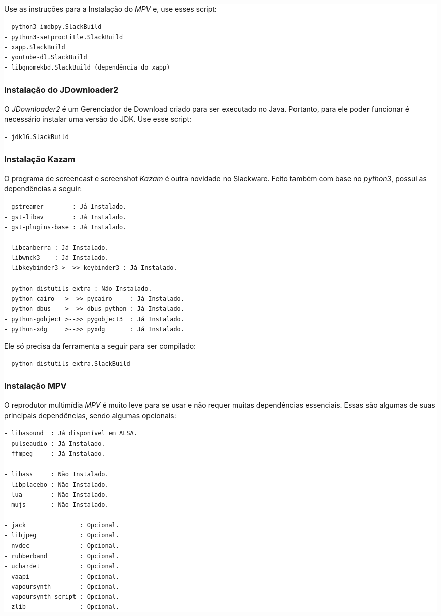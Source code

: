 
Use as instruções para a Instalação do *MPV* e, use esses script:
```
- python3-imdbpy.SlackBuild
- python3-setproctitle.SlackBuild
- xapp.SlackBuild
- youtube-dl.SlackBuild
- libgnomekbd.SlackBuild (dependência do xapp)
```

### Instalação do JDownloader2

O *JDownloader2* é um Gerenciador de Download criado para ser executado no Java.
Portanto, para ele poder funcionar é necessário instalar uma versão do JDK. Use esse script:
```
- jdk16.SlackBuild
```

### Instalação Kazam

O programa de screencast e screenshot *Kazam* é outra novidade no Slackware.
Feito também com base no *python3*, possui as dependências a seguir:
```
- gstreamer        : Já Instalado.
- gst-libav        : Já Instalado.
- gst-plugins-base : Já Instalado.

- libcanberra : Já Instalado.
- libwnck3    : Já Instalado.
- libkeybinder3 >-->> keybinder3 : Já Instalado.

- python-distutils-extra : Não Instalado.
- python-cairo   >-->> pycairo     : Já Instalado.
- python-dbus    >-->> dbus-python : Já Instalado.
- python-gobject >-->> pygobject3  : Já Instalado.
- python-xdg     >-->> pyxdg       : Já Instalado.
```

Ele só precisa da ferramenta a seguir para ser compilado:
```
- python-distutils-extra.SlackBuild
```

### Instalação MPV

O reprodutor multimídia *MPV* é muito leve para se usar e não requer muitas dependências essenciais.
Essas são algumas de suas principais dependências, sendo algumas opcionais:
```
- libasound  : Já disponível em ALSA.
- pulseaudio : Já Instalado.
- ffmpeg     : Já Instalado.

- libass     : Não Instalado.
- libplacebo : Não Instalado.
- lua        : Não Instalado.
- mujs       : Não Instalado.

- jack               : Opcional.
- libjpeg            : Opcional.
- nvdec              : Opcional.
- rubberband         : Opcional.
- uchardet           : Opcional.
- vaapi              : Opcional.
- vapoursynth        : Opcional.
- vapoursynth-script : Opcional.
- zlib               : Opcional.
```